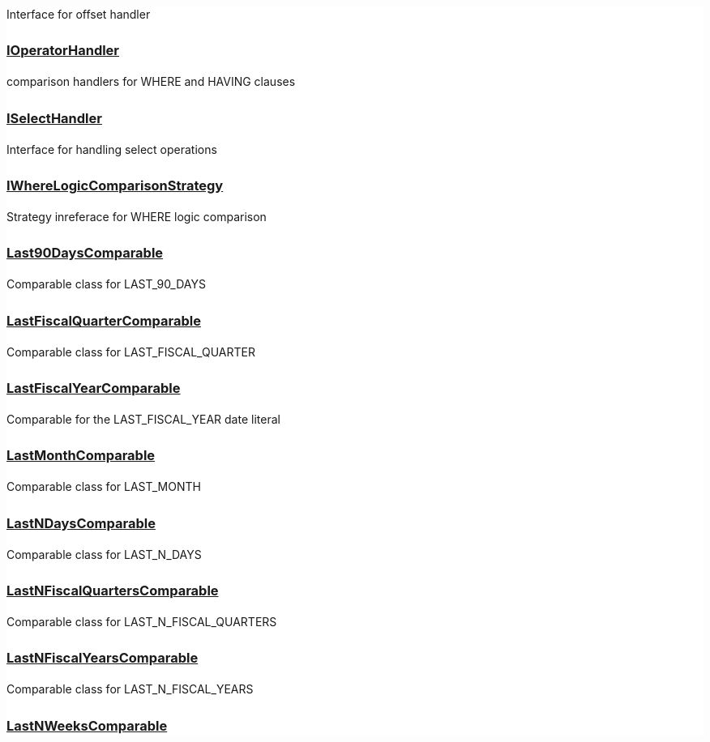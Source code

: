 Interface for offset handler

### [IOperatorHandler](soql-engine/IOperatorHandler.md)

comparison handlers for WHERE and HAVING clauses

### [ISelectHandler](soql-engine/ISelectHandler.md)

Interface for handling select operations

### [IWhereLogicComparisonStrategy](soql-engine/IWhereLogicComparisonStrategy.md)

Strategy inreferace for WHERE logic comparison

### [Last90DaysComparable](soql-engine/Last90DaysComparable.md)

Comparable class for LAST_90_DAYS

### [LastFiscalQuarterComparable](soql-engine/LastFiscalQuarterComparable.md)

Comparable class for LAST_FISCAL_QUARTER

### [LastFiscalYearComparable](soql-engine/LastFiscalYearComparable.md)

Comparable for the LAST_FISCAL_YEAR date literal

### [LastMonthComparable](soql-engine/LastMonthComparable.md)

Comparable class for LAST_MONTH

### [LastNDaysComparable](soql-engine/LastNDaysComparable.md)

Comparable class for LAST_N_DAYS

### [LastNFiscalQuartersComparable](soql-engine/LastNFiscalQuartersComparable.md)

Comparable class for LAST_N_FISCAL_QUARTERS

### [LastNFiscalYearsComparable](soql-engine/LastNFiscalYearsComparable.md)

Comparable class for LAST_N_FISCAL_YEARS

### [LastNWeeksComparable](soql-engine/LastNWeeksComparable.md)
